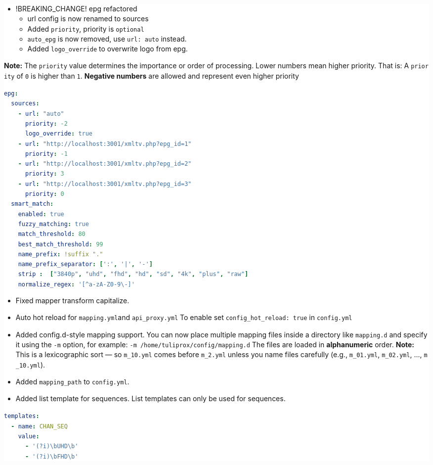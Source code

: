 - !BREAKING_CHANGE! epg refactored
  - url config is now renamed to sources
  - Added `priority`, priority is `optional`
  - `auto_epg` is now removed, use `url: auto` instead.
  - Added `logo_override` to overwrite logo from epg.

**Note:** The `priority` value determines the importance or order of processing. Lower numbers mean higher priority. That is:
A `priority` of `0` is higher than `1`. **Negative numbers** are allowed and represent even higher priority

```yaml
epg:
  sources:
    - url: "auto"
      priority: -2
      logo_override: true
    - url: "http://localhost:3001/xmltv.php?epg_id=1"
      priority: -1
    - url: "http://localhost:3001/xmltv.php?epg_id=2"
      priority: 3
    - url: "http://localhost:3001/xmltv.php?epg_id=3"
      priority: 0
  smart_match:
    enabled: true
    fuzzy_matching: true
    match_threshold: 80
    best_match_threshold: 99
    name_prefix: !suffix "."
    name_prefix_separator: [':', '|', '-']
    strip :  ["3840p", "uhd", "fhd", "hd", "sd", "4k", "plus", "raw"]
    normalize_regex: '[^a-zA-Z0-9\-]'
```

- Fixed mapper transform capitalize.
- Auto hot reload for `mapping.yml`and `api_proxy.yml`
  To enable set `config_hot_reload: true` in `config.yml`
- Added config.d-style mapping support.
  You can now place multiple mapping files inside a directory like `mapping.d` and specify it using the `-m` option, for example:
  `-m /home/tuliprox/config/mapping.d`
  The files are loaded in **alphanumeric** order.
  **Note:** This is a lexicographic sort — so `m_10.yml` comes before `m_2.yml` unless you name files carefully (e.g., `m_01.yml`, `m_02.yml`, ..., `m_10.yml`).
- Added `mapping_path` to `config.yml`.

- Added list template for sequences. List templates can only be used for sequences.
```yaml
templates:
  - name: CHAN_SEQ
    value:
      - '(?i)\bUHD\b'
      - '(?i)\bFHD\b'
```

